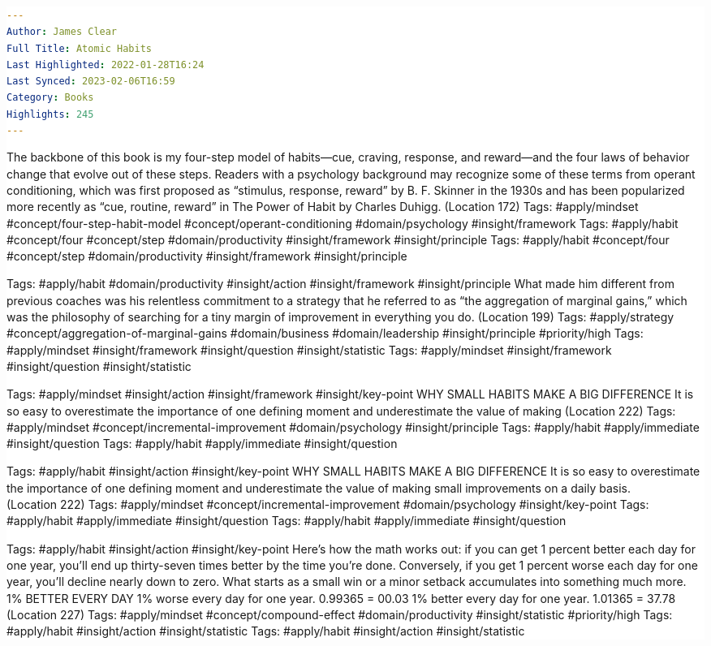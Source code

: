 ```yaml
---
Author: James Clear
Full Title: Atomic Habits
Last Highlighted: 2022-01-28T16:24
Last Synced: 2023-02-06T16:59
Category: Books
Highlights: 245
---
```

The backbone of this book is my four-step model of habits—cue, craving, response, and reward—and the four laws of behavior change that evolve out of these steps. Readers with a psychology background may recognize some of these terms from operant conditioning, which was first proposed as “stimulus, response, reward” by B. F. Skinner in the 1930s and has been popularized more recently as “cue, routine, reward” in The Power of Habit by Charles Duhigg. (Location 172)
Tags: #apply/mindset #concept/four-step-habit-model #concept/operant-conditioning #domain/psychology #insight/framework
Tags: #apply/habit #concept/four #concept/step #domain/productivity #insight/framework #insight/principle
Tags: #apply/habit #concept/four #concept/step #domain/productivity #insight/framework #insight/principle
  
Tags: #apply/habit #domain/productivity #insight/action #insight/framework #insight/principle
What made him different from previous coaches was his relentless commitment to a strategy that he referred to as “the aggregation of marginal gains,” which was the philosophy of searching for a tiny margin of improvement in everything you do. (Location 199)
Tags: #apply/strategy #concept/aggregation-of-marginal-gains #domain/business #domain/leadership #insight/principle #priority/high
Tags: #apply/mindset #insight/framework #insight/question #insight/statistic
Tags: #apply/mindset #insight/framework #insight/question #insight/statistic
  
Tags: #apply/mindset #insight/action #insight/framework #insight/key-point
WHY SMALL HABITS MAKE A BIG DIFFERENCE It is so easy to overestimate the importance of one defining moment and underestimate the value of making (Location 222)
Tags: #apply/mindset #concept/incremental-improvement #domain/psychology #insight/principle
Tags: #apply/habit #apply/immediate #insight/question
Tags: #apply/habit #apply/immediate #insight/question
  
Tags: #apply/habit #insight/action #insight/key-point
WHY SMALL HABITS MAKE A BIG DIFFERENCE It is so easy to overestimate the importance of one defining moment and underestimate the value of making small improvements on a daily basis. (Location 222)
Tags: #apply/mindset #concept/incremental-improvement #domain/psychology #insight/key-point
Tags: #apply/habit #apply/immediate #insight/question
Tags: #apply/habit #apply/immediate #insight/question
  
Tags: #apply/habit #insight/action #insight/key-point
Here’s how the math works out: if you can get 1 percent better each day for one year, you’ll end up thirty-seven times better by the time you’re done. Conversely, if you get 1 percent worse each day for one year, you’ll decline nearly down to zero. What starts as a small win or a minor setback accumulates into something much more. 1% BETTER EVERY DAY 1% worse every day for one year. 0.99365 = 00.03 1% better every day for one year. 1.01365 = 37.78 (Location 227)
Tags: #apply/mindset #concept/compound-effect #domain/productivity #insight/statistic #priority/high
Tags: #apply/habit #insight/action #insight/statistic
Tags: #apply/habit #insight/action #insight/statistic
  